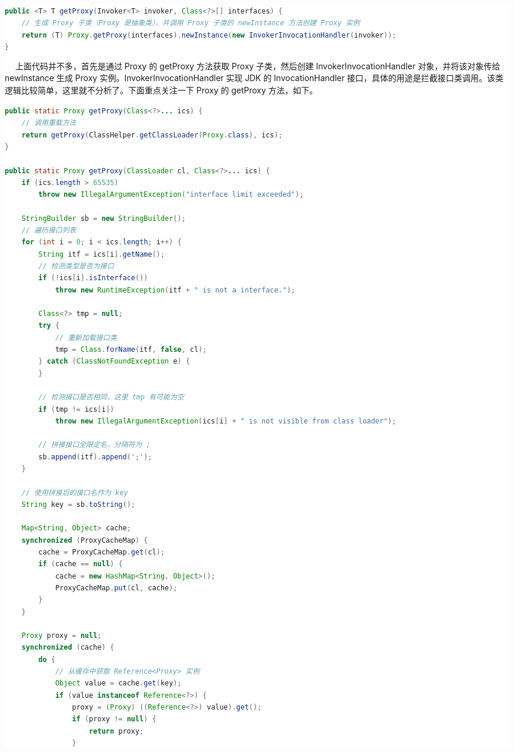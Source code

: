 ```java
public <T> T getProxy(Invoker<T> invoker, Class<?>[] interfaces) {
    // 生成 Proxy 子类（Proxy 是抽象类）。并调用 Proxy 子类的 newInstance 方法创建 Proxy 实例
    return (T) Proxy.getProxy(interfaces).newInstance(new InvokerInvocationHandler(invoker));
}
```
&emsp; 上面代码并不多，首先是通过 Proxy 的 getProxy 方法获取 Proxy 子类，然后创建 InvokerInvocationHandler 对象，并将该对象传给 newInstance 生成 Proxy 实例。InvokerInvocationHandler 实现 JDK 的 InvocationHandler 接口，具体的用途是拦截接口类调用。该类逻辑比较简单，这里就不分析了。下面重点关注一下 Proxy 的 getProxy 方法，如下。  

```java
public static Proxy getProxy(Class<?>... ics) {
    // 调用重载方法
    return getProxy(ClassHelper.getClassLoader(Proxy.class), ics);
}

public static Proxy getProxy(ClassLoader cl, Class<?>... ics) {
    if (ics.length > 65535)
        throw new IllegalArgumentException("interface limit exceeded");

    StringBuilder sb = new StringBuilder();
    // 遍历接口列表
    for (int i = 0; i < ics.length; i++) {
        String itf = ics[i].getName();
        // 检测类型是否为接口
        if (!ics[i].isInterface())
            throw new RuntimeException(itf + " is not a interface.");

        Class<?> tmp = null;
        try {
            // 重新加载接口类
            tmp = Class.forName(itf, false, cl);
        } catch (ClassNotFoundException e) {
        }

        // 检测接口是否相同，这里 tmp 有可能为空
        if (tmp != ics[i])
            throw new IllegalArgumentException(ics[i] + " is not visible from class loader");

        // 拼接接口全限定名，分隔符为 ;
        sb.append(itf).append(';');
    }

    // 使用拼接后的接口名作为 key
    String key = sb.toString();

    Map<String, Object> cache;
    synchronized (ProxyCacheMap) {
        cache = ProxyCacheMap.get(cl);
        if (cache == null) {
            cache = new HashMap<String, Object>();
            ProxyCacheMap.put(cl, cache);
        }
    }

    Proxy proxy = null;
    synchronized (cache) {
        do {
            // 从缓存中获取 Reference<Proxy> 实例
            Object value = cache.get(key);
            if (value instanceof Reference<?>) {
                proxy = (Proxy) ((Reference<?>) value).get();
                if (proxy != null) {
                    return proxy;
                }
```